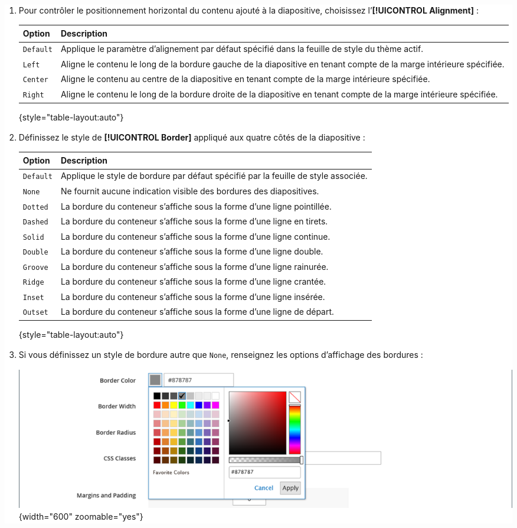 1. Pour contrôler le positionnement horizontal du contenu ajouté à la diapositive, choisissez l’**[!UICONTROL Alignment]** :

   | Option | Description |
   | ------ | ----------- |
   | `Default` | Applique le paramètre d’alignement par défaut spécifié dans la feuille de style du thème actif. |
   | `Left` | Aligne le contenu le long de la bordure gauche de la diapositive en tenant compte de la marge intérieure spécifiée. |
   | `Center` | Aligne le contenu au centre de la diapositive en tenant compte de la marge intérieure spécifiée. |
   | `Right` | Aligne le contenu le long de la bordure droite de la diapositive en tenant compte de la marge intérieure spécifiée. |

   {style="table-layout:auto"}

1. Définissez le style de **[!UICONTROL Border]** appliqué aux quatre côtés de la diapositive :

   | Option | Description |
   | ------ | ----------- |
   | `Default` | Applique le style de bordure par défaut spécifié par la feuille de style associée. |
   | `None` | Ne fournit aucune indication visible des bordures des diapositives. |
   | `Dotted` | La bordure du conteneur s’affiche sous la forme d’une ligne pointillée. |
   | `Dashed` | La bordure du conteneur s’affiche sous la forme d’une ligne en tirets. |
   | `Solid` | La bordure du conteneur s’affiche sous la forme d’une ligne continue. |
   | `Double` | La bordure du conteneur s’affiche sous la forme d’une ligne double. |
   | `Groove` | La bordure du conteneur s’affiche sous la forme d’une ligne rainurée. |
   | `Ridge` | La bordure du conteneur s’affiche sous la forme d’une ligne crantée. |
   | `Inset` | La bordure du conteneur s’affiche sous la forme d’une ligne insérée. |
   | `Outset` | La bordure du conteneur s’affiche sous la forme d’une ligne de départ. |

   {style="table-layout:auto"}

1. Si vous définissez un style de bordure autre que `None`, renseignez les options d’affichage des bordures :

   ![Couleur de bordure](./assets/pb-settings-border-color.png){width="600" zoomable="yes"}
